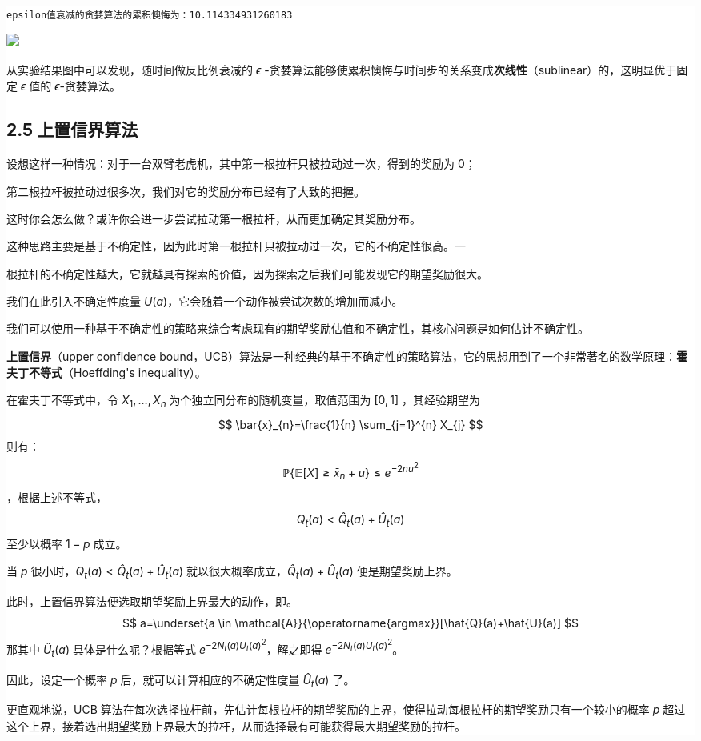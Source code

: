 ```
epsilon值衰减的贪婪算法的累积懊悔为：10.114334931260183
```

![](/Users/anmingyu/Github/AlgorithmsUnion/Reinforcement-Learning/EXP-RL/Chap2-Multi-armedBandit/10-arm-bandit-epsilon-time-decay.png)

从实验结果图中可以发现，随时间做反比例衰减的 $\epsilon$ -贪婪算法能够使累积懊悔与时间步的关系变成**次线性**（sublinear）的，这明显优于固定 $\epsilon$ 值的 $\epsilon$-贪婪算法。

## 2.5 上置信界算法

设想这样一种情况：对于一台双臂老虎机，其中第一根拉杆只被拉动过一次，得到的奖励为 $0$；

第二根拉杆被拉动过很多次，我们对它的奖励分布已经有了大致的把握。

这时你会怎么做？或许你会进一步尝试拉动第一根拉杆，从而更加确定其奖励分布。

这种思路主要是基于不确定性，因为此时第一根拉杆只被拉动过一次，它的不确定性很高。一

根拉杆的不确定性越大，它就越具有探索的价值，因为探索之后我们可能发现它的期望奖励很大。

我们在此引入不确定性度量 $U(a)$，它会随着一个动作被尝试次数的增加而减小。

我们可以使用一种基于不确定性的策略来综合考虑现有的期望奖励估值和不确定性，其核心问题是如何估计不确定性。

**上置信界**（upper confidence bound，UCB）算法是一种经典的基于不确定性的策略算法，它的思想用到了一个非常著名的数学原理：**霍夫丁不等式**（Hoeffding's inequality）。

在霍夫丁不等式中，令 $X_{1}, \ldots, X_{n}$ 为个独立同分布的随机变量，取值范围为 $[0,1]$ ，其经验期望为
$$
\bar{x}_{n}=\frac{1}{n} \sum_{j=1}^{n} X_{j}
$$
则有：
$$
\mathbb{P}\left\{\mathbb{E}[X] \geq \bar{x}_{n}+u\right\} \leq e^{-2 n u^{2}}
$$
，根据上述不等式，
$$
Q_{t}(a)<\hat{Q}_{t}(a)+\hat{U}_{t}(a)
$$
至少以概率 $1-p$ 成立。 

当 $p$ 很小时，$Q_{t}(a)<\hat{Q}_{t}(a)+\hat{U}_{t}(a)$ 就以很大概率成立，$\hat{Q}_{t}(a)+\hat{U}_{t}(a)$ 便是期望奖励上界。

此时，上置信界算法便选取期望奖励上界最大的动作，即。
$$
a=\underset{a \in \mathcal{A}}{\operatorname{argmax}}[\hat{Q}(a)+\hat{U}(a)]
$$
那其中 $\hat{U}_{t}(a)$ 具体是什么呢？根据等式 $e^{-2 N_{t}(a) U_{t}(a)^{2}}$，解之即得 $e^{-2 N_{t}(a) U_{t}(a)^{2}}$。

因此，设定一个概率 $p$ 后，就可以计算相应的不确定性度量 $\hat{U}_{t}(a)$ 了。

更直观地说，UCB 算法在每次选择拉杆前，先估计每根拉杆的期望奖励的上界，使得拉动每根拉杆的期望奖励只有一个较小的概率 $p$ 超过这个上界，接着选出期望奖励上界最大的拉杆，从而选择最有可能获得最大期望奖励的拉杆。
